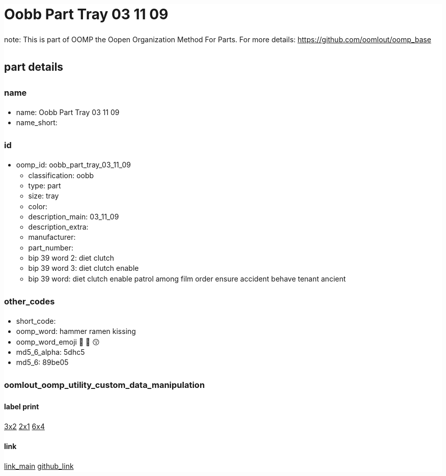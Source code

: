 # Oobb Part Tray 03 11 09  

note: This is part of OOMP the Oopen Organization Method For Parts. For more details: https://github.com/oomlout/oomp_base

##  part details





### name
* name: Oobb Part Tray 03 11 09
* name_short: 
### id
* oomp_id: oobb_part_tray_03_11_09
  * classification: oobb
  * type: part
  * size: tray
  * color: 
  * description_main: 03_11_09
  * description_extra: 
  * manufacturer: 
  * part_number: 
  * bip 39 word 2: diet clutch
  * bip 39 word 3: diet clutch enable
  * bip 39 word: diet clutch enable patrol among film order ensure accident behave tenant ancient

### other_codes
* short_code: 
* oomp_word: hammer ramen kissing
* oomp_word_emoji :hammer: :ramen: :kissing:
* md5_6_alpha: 5dhc5
* md5_6: 89be05






### oomlout_oomp_utility_custom_data_manipulation
#### label print
[3x2](http://192.168.1.245:1112/?label=oomp%205dhc5)
[2x1](http://192.168.1.242:1112/?label=oomp%205dhc5)
[6x4](http://192.168.1.55:1112/?label=oomp%205dhc5)    

#### link

[link_main](https://github.com/oomlout/oomlout_oomp_current_version_messy/tree/main/parts/oobb_part_tray_03_11_09) [github_link](https://github.com/oomlout/oomlout_oomp_part_src/tree/main/parts/oobb_part_tray_03_11_09)                             
